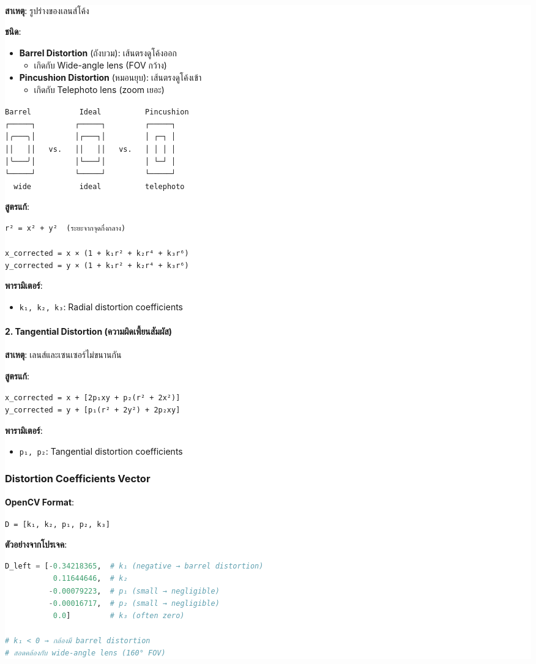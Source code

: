 **สาเหตุ**: รูปร่างของเลนส์โค้ง

**ชนิด**:
- **Barrel Distortion** (ถังบวม): เส้นตรงดูโค้งออก
  - เกิดกับ Wide-angle lens (FOV กว้าง)
- **Pincushion Distortion** (หมอนยุบ): เส้นตรงดูโค้งเข้า
  - เกิดกับ Telephoto lens (zoom เยอะ)

```
Barrel           Ideal          Pincushion
┌─────┐         ┌─────┐         ┌─────┐
│╭───╮│         │┌───┐│         │ ┌─┐ │
││   ││   vs.   ││   ││   vs.   │ │ │ │
│╰───╯│         │└───┘│         │ └─┘ │
└─────┘         └─────┘         └─────┘
  wide           ideal          telephoto
```

**สูตรแก้**:
```
r² = x² + y²  (ระยะจากจุดกึ่งกลาง)

x_corrected = x × (1 + k₁r² + k₂r⁴ + k₃r⁶)
y_corrected = y × (1 + k₁r² + k₂r⁴ + k₃r⁶)
```

**พารามิเตอร์**:
- `k₁, k₂, k₃`: Radial distortion coefficients

#### 2. Tangential Distortion (ความผิดเพี้ยนสัมผัส)

**สาเหตุ**: เลนส์และเซนเซอร์ไม่ขนานกัน

**สูตรแก้**:
```
x_corrected = x + [2p₁xy + p₂(r² + 2x²)]
y_corrected = y + [p₁(r² + 2y²) + 2p₂xy]
```

**พารามิเตอร์**:
- `p₁, p₂`: Tangential distortion coefficients

### Distortion Coefficients Vector

**OpenCV Format**:
```
D = [k₁, k₂, p₁, p₂, k₃]
```

**ตัวอย่างจากโปรเจค**:
```python
D_left = [-0.34218365,  # k₁ (negative → barrel distortion)
           0.11644646,  # k₂
          -0.00079223,  # p₁ (small → negligible)
          -0.00016717,  # p₂ (small → negligible)
           0.0]         # k₃ (often zero)

# k₁ < 0 → กล้องมี barrel distortion
# สอดคล้องกับ wide-angle lens (160° FOV)
```
